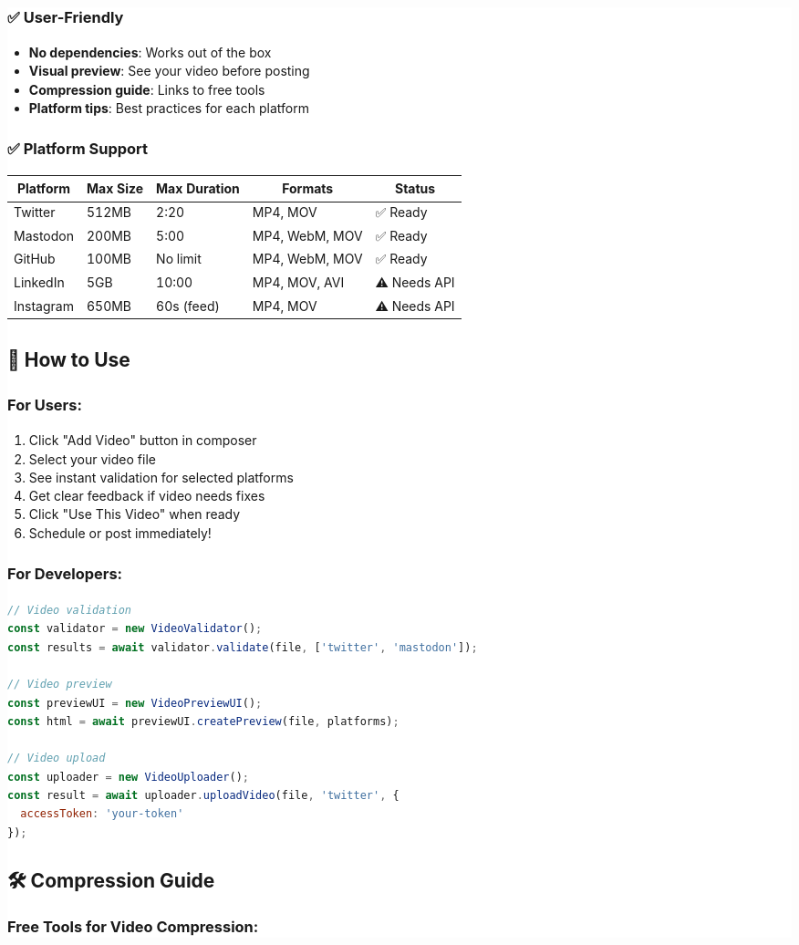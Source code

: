 ### ✅ User-Friendly
- **No dependencies**: Works out of the box
- **Visual preview**: See your video before posting
- **Compression guide**: Links to free tools
- **Platform tips**: Best practices for each platform

### ✅ Platform Support

| Platform | Max Size | Max Duration | Formats | Status |
|----------|----------|--------------|---------|--------|
| Twitter | 512MB | 2:20 | MP4, MOV | ✅ Ready |
| Mastodon | 200MB | 5:00 | MP4, WebM, MOV | ✅ Ready |
| GitHub | 100MB | No limit | MP4, WebM, MOV | ✅ Ready |
| LinkedIn | 5GB | 10:00 | MP4, MOV, AVI | ⚠️ Needs API |
| Instagram | 650MB | 60s (feed) | MP4, MOV | ⚠️ Needs API |

## 🚀 How to Use

### For Users:
1. Click "Add Video" button in composer
2. Select your video file
3. See instant validation for selected platforms
4. Get clear feedback if video needs fixes
5. Click "Use This Video" when ready
6. Schedule or post immediately!

### For Developers:
```javascript
// Video validation
const validator = new VideoValidator();
const results = await validator.validate(file, ['twitter', 'mastodon']);

// Video preview
const previewUI = new VideoPreviewUI();
const html = await previewUI.createPreview(file, platforms);

// Video upload
const uploader = new VideoUploader();
const result = await uploader.uploadVideo(file, 'twitter', {
  accessToken: 'your-token'
});
```

## 🛠️ Compression Guide

### Free Tools for Video Compression:
